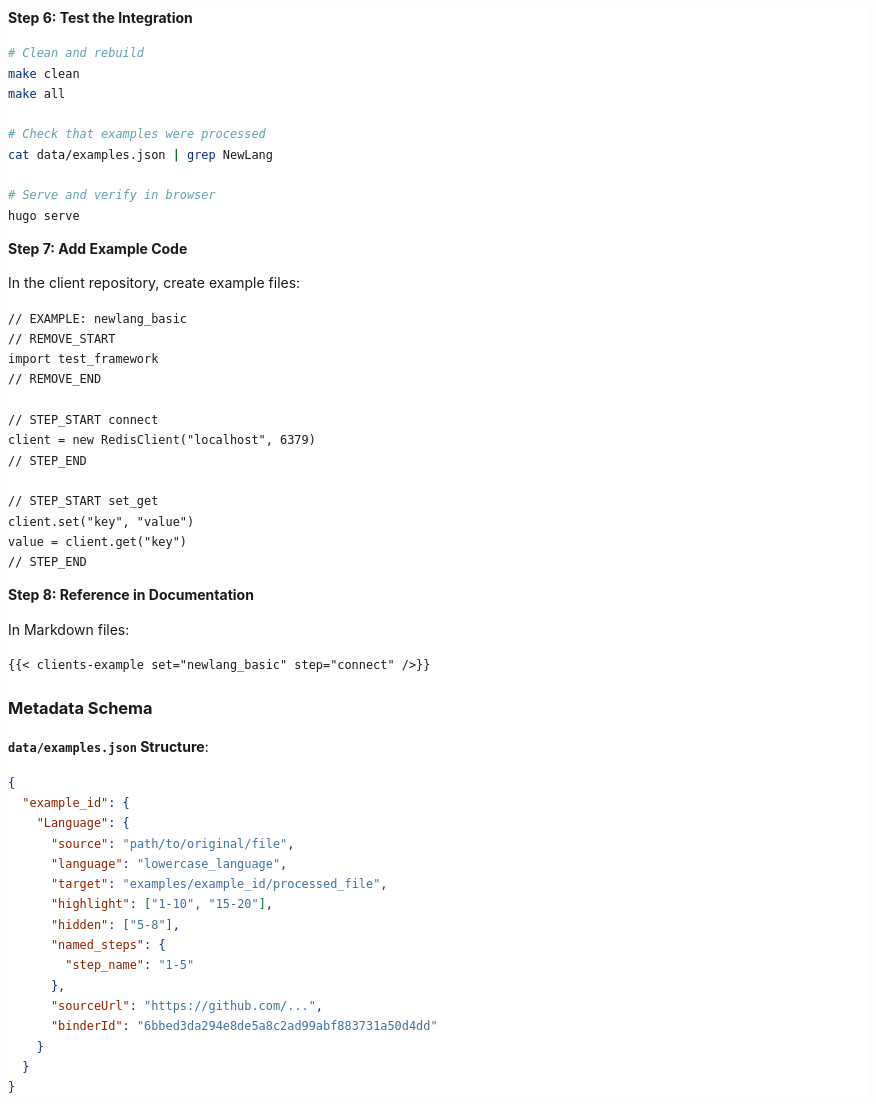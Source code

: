 **Step 6: Test the Integration**

```bash
# Clean and rebuild
make clean
make all

# Check that examples were processed
cat data/examples.json | grep NewLang

# Serve and verify in browser
hugo serve
```

**Step 7: Add Example Code**

In the client repository, create example files:
```newlang
// EXAMPLE: newlang_basic
// REMOVE_START
import test_framework
// REMOVE_END

// STEP_START connect
client = new RedisClient("localhost", 6379)
// STEP_END

// STEP_START set_get
client.set("key", "value")
value = client.get("key")
// STEP_END
```

**Step 8: Reference in Documentation**

In Markdown files:
```markdown
{{< clients-example set="newlang_basic" step="connect" />}}
```

### Metadata Schema

**`data/examples.json` Structure**:
```json
{
  "example_id": {
    "Language": {
      "source": "path/to/original/file",
      "language": "lowercase_language",
      "target": "examples/example_id/processed_file",
      "highlight": ["1-10", "15-20"],
      "hidden": ["5-8"],
      "named_steps": {
        "step_name": "1-5"
      },
      "sourceUrl": "https://github.com/...",
      "binderId": "6bbed3da294e8de5a8c2ad99abf883731a50d4dd"
    }
  }
}
```
